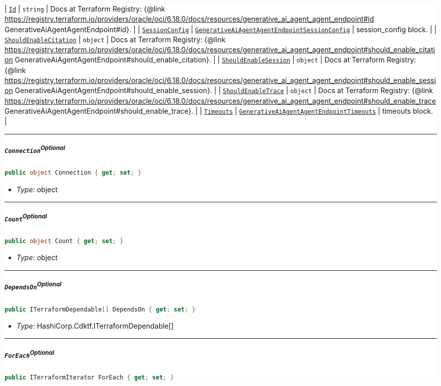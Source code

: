 | <code><a href="#rhizo-co-terraform-provider-oci.generativeAiAgentAgentEndpoint.GenerativeAiAgentAgentEndpointConfig.property.id">Id</a></code> | <code>string</code> | Docs at Terraform Registry: {@link https://registry.terraform.io/providers/oracle/oci/6.18.0/docs/resources/generative_ai_agent_agent_endpoint#id GenerativeAiAgentAgentEndpoint#id}. |
| <code><a href="#rhizo-co-terraform-provider-oci.generativeAiAgentAgentEndpoint.GenerativeAiAgentAgentEndpointConfig.property.sessionConfig">SessionConfig</a></code> | <code><a href="#rhizo-co-terraform-provider-oci.generativeAiAgentAgentEndpoint.GenerativeAiAgentAgentEndpointSessionConfig">GenerativeAiAgentAgentEndpointSessionConfig</a></code> | session_config block. |
| <code><a href="#rhizo-co-terraform-provider-oci.generativeAiAgentAgentEndpoint.GenerativeAiAgentAgentEndpointConfig.property.shouldEnableCitation">ShouldEnableCitation</a></code> | <code>object</code> | Docs at Terraform Registry: {@link https://registry.terraform.io/providers/oracle/oci/6.18.0/docs/resources/generative_ai_agent_agent_endpoint#should_enable_citation GenerativeAiAgentAgentEndpoint#should_enable_citation}. |
| <code><a href="#rhizo-co-terraform-provider-oci.generativeAiAgentAgentEndpoint.GenerativeAiAgentAgentEndpointConfig.property.shouldEnableSession">ShouldEnableSession</a></code> | <code>object</code> | Docs at Terraform Registry: {@link https://registry.terraform.io/providers/oracle/oci/6.18.0/docs/resources/generative_ai_agent_agent_endpoint#should_enable_session GenerativeAiAgentAgentEndpoint#should_enable_session}. |
| <code><a href="#rhizo-co-terraform-provider-oci.generativeAiAgentAgentEndpoint.GenerativeAiAgentAgentEndpointConfig.property.shouldEnableTrace">ShouldEnableTrace</a></code> | <code>object</code> | Docs at Terraform Registry: {@link https://registry.terraform.io/providers/oracle/oci/6.18.0/docs/resources/generative_ai_agent_agent_endpoint#should_enable_trace GenerativeAiAgentAgentEndpoint#should_enable_trace}. |
| <code><a href="#rhizo-co-terraform-provider-oci.generativeAiAgentAgentEndpoint.GenerativeAiAgentAgentEndpointConfig.property.timeouts">Timeouts</a></code> | <code><a href="#rhizo-co-terraform-provider-oci.generativeAiAgentAgentEndpoint.GenerativeAiAgentAgentEndpointTimeouts">GenerativeAiAgentAgentEndpointTimeouts</a></code> | timeouts block. |

---

##### `Connection`<sup>Optional</sup> <a name="Connection" id="rhizo-co-terraform-provider-oci.generativeAiAgentAgentEndpoint.GenerativeAiAgentAgentEndpointConfig.property.connection"></a>

```csharp
public object Connection { get; set; }
```

- *Type:* object

---

##### `Count`<sup>Optional</sup> <a name="Count" id="rhizo-co-terraform-provider-oci.generativeAiAgentAgentEndpoint.GenerativeAiAgentAgentEndpointConfig.property.count"></a>

```csharp
public object Count { get; set; }
```

- *Type:* object

---

##### `DependsOn`<sup>Optional</sup> <a name="DependsOn" id="rhizo-co-terraform-provider-oci.generativeAiAgentAgentEndpoint.GenerativeAiAgentAgentEndpointConfig.property.dependsOn"></a>

```csharp
public ITerraformDependable[] DependsOn { get; set; }
```

- *Type:* HashiCorp.Cdktf.ITerraformDependable[]

---

##### `ForEach`<sup>Optional</sup> <a name="ForEach" id="rhizo-co-terraform-provider-oci.generativeAiAgentAgentEndpoint.GenerativeAiAgentAgentEndpointConfig.property.forEach"></a>

```csharp
public ITerraformIterator ForEach { get; set; }
```
